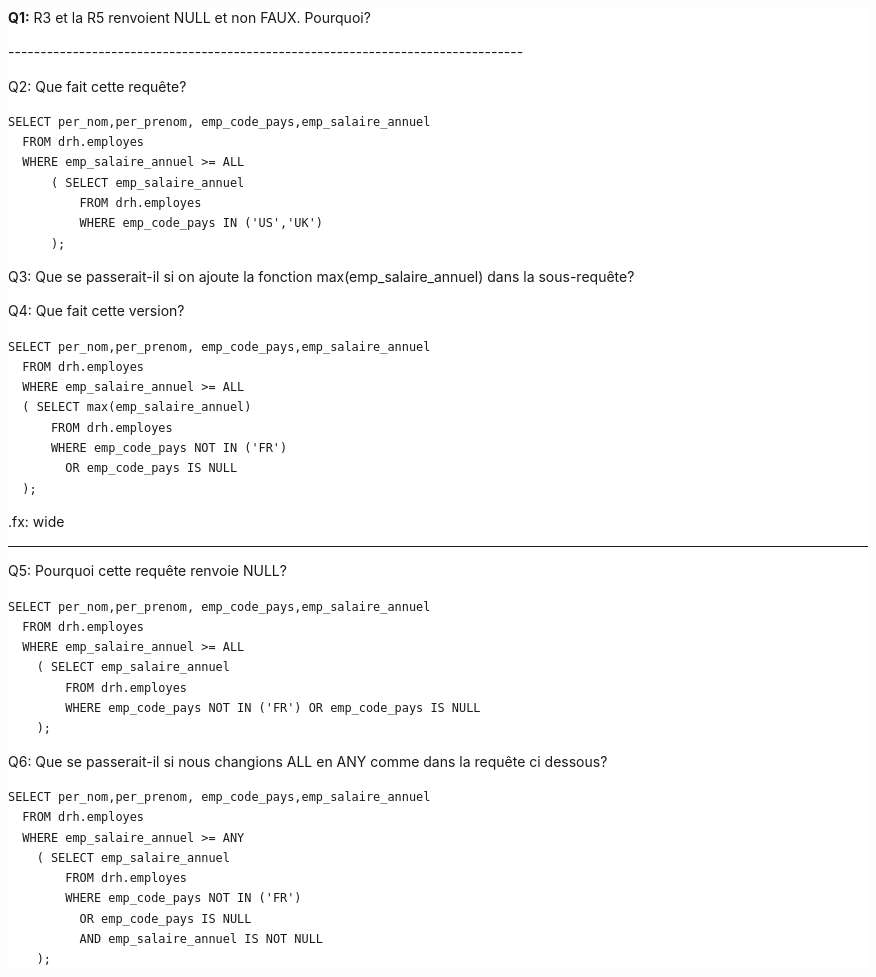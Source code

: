<div class="action"><p>
<b>Q1:</b> R3 et la R5 renvoient NULL et non FAUX. Pourquoi?
</p></div>
--------------------------------------------------------------------------------

<div class="action"><p>
Q2: Que fait cette requête?
</p></div>

    SELECT per_nom,per_prenom, emp_code_pays,emp_salaire_annuel
      FROM drh.employes
      WHERE emp_salaire_annuel >= ALL
          ( SELECT emp_salaire_annuel
              FROM drh.employes
              WHERE emp_code_pays IN ('US','UK')
          );

<div class="action"><p>
Q3: Que se passerait-il si on ajoute la fonction max(emp_salaire_annuel)
dans la sous-requête?
</p></div>

<div class="action"><p>
Q4: Que fait cette version?
</p></div>

    SELECT per_nom,per_prenom, emp_code_pays,emp_salaire_annuel
      FROM drh.employes
      WHERE emp_salaire_annuel >= ALL
      ( SELECT max(emp_salaire_annuel)
          FROM drh.employes
          WHERE emp_code_pays NOT IN ('FR')
            OR emp_code_pays IS NULL
      );

.fx: wide

--------------------------------------------------------------------------------

<div class="action"><p>
Q5: Pourquoi cette requête renvoie NULL?
</p></div>

    SELECT per_nom,per_prenom, emp_code_pays,emp_salaire_annuel
      FROM drh.employes
      WHERE emp_salaire_annuel >= ALL
        ( SELECT emp_salaire_annuel
            FROM drh.employes
            WHERE emp_code_pays NOT IN ('FR') OR emp_code_pays IS NULL
        );

<div class="action"><p>
Q6: Que se passerait-il si nous changions ALL en ANY comme dans la requête ci dessous?
</p></div>

    SELECT per_nom,per_prenom, emp_code_pays,emp_salaire_annuel
      FROM drh.employes
      WHERE emp_salaire_annuel >= ANY
        ( SELECT emp_salaire_annuel
            FROM drh.employes
            WHERE emp_code_pays NOT IN ('FR')
              OR emp_code_pays IS NULL
              AND emp_salaire_annuel IS NOT NULL
        );
